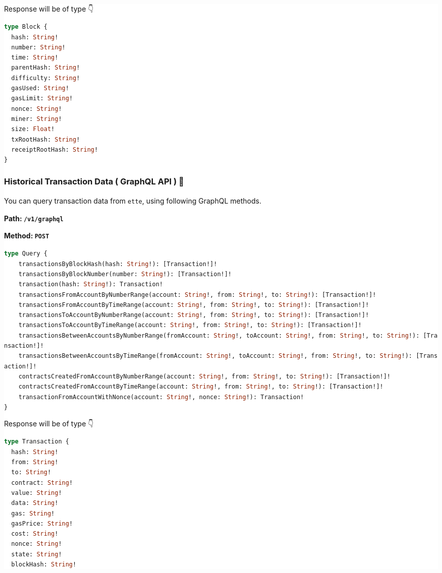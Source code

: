 Response will be of type 👇

```graphql
type Block {
  hash: String!
  number: String!
  time: String!
  parentHash: String!
  difficulty: String!
  gasUsed: String!
  gasLimit: String!
  nonce: String!
  miner: String!
  size: Float!
  txRootHash: String!
  receiptRootHash: String!
}
```

### Historical Transaction Data ( GraphQL API ) 🤩

You can query transaction data from `ette`, using following GraphQL methods.

**Path: `/v1/graphql`**

**Method: `POST`**

```graphql
type Query {
    transactionsByBlockHash(hash: String!): [Transaction!]!
    transactionsByBlockNumber(number: String!): [Transaction!]!
    transaction(hash: String!): Transaction!
    transactionsFromAccountByNumberRange(account: String!, from: String!, to: String!): [Transaction!]!
    transactionsFromAccountByTimeRange(account: String!, from: String!, to: String!): [Transaction!]!
    transactionsToAccountByNumberRange(account: String!, from: String!, to: String!): [Transaction!]!
    transactionsToAccountByTimeRange(account: String!, from: String!, to: String!): [Transaction!]!
    transactionsBetweenAccountsByNumberRange(fromAccount: String!, toAccount: String!, from: String!, to: String!): [Transaction!]!
    transactionsBetweenAccountsByTimeRange(fromAccount: String!, toAccount: String!, from: String!, to: String!): [Transaction!]!
    contractsCreatedFromAccountByNumberRange(account: String!, from: String!, to: String!): [Transaction!]!
    contractsCreatedFromAccountByTimeRange(account: String!, from: String!, to: String!): [Transaction!]!
    transactionFromAccountWithNonce(account: String!, nonce: String!): Transaction!
}
```

Response will be of type 👇

```graphql
type Transaction {
  hash: String!
  from: String!
  to: String!
  contract: String!
  value: String!
  data: String!
  gas: String!
  gasPrice: String!
  cost: String!
  nonce: String!
  state: String!
  blockHash: String!
```